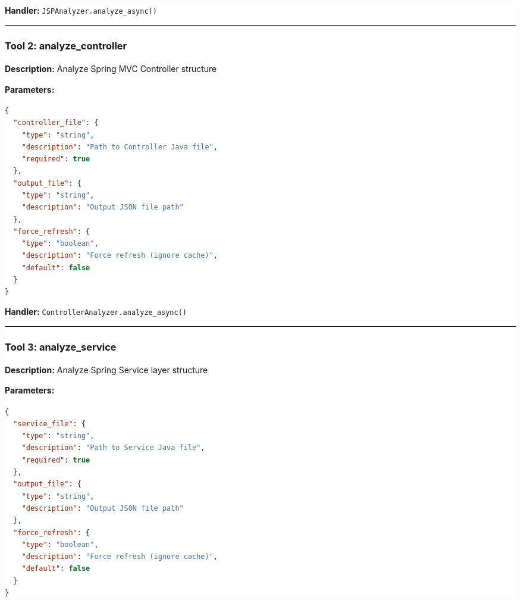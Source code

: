 **Handler:** `JSPAnalyzer.analyze_async()`

---

### Tool 2: analyze_controller
**Description:** Analyze Spring MVC Controller structure

**Parameters:**
```json
{
  "controller_file": {
    "type": "string",
    "description": "Path to Controller Java file",
    "required": true
  },
  "output_file": {
    "type": "string",
    "description": "Output JSON file path"
  },
  "force_refresh": {
    "type": "boolean",
    "description": "Force refresh (ignore cache)",
    "default": false
  }
}
```

**Handler:** `ControllerAnalyzer.analyze_async()`

---

### Tool 3: analyze_service
**Description:** Analyze Spring Service layer structure

**Parameters:**
```json
{
  "service_file": {
    "type": "string",
    "description": "Path to Service Java file",
    "required": true
  },
  "output_file": {
    "type": "string",
    "description": "Output JSON file path"
  },
  "force_refresh": {
    "type": "boolean",
    "description": "Force refresh (ignore cache)",
    "default": false
  }
}
```
